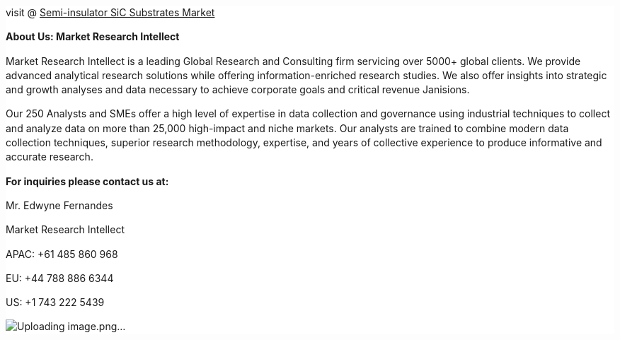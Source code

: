 visit&nbsp;@</strong>&nbsp;</span><span class="font-[700]"><a href="https://www.marketresearchintellect.com/product/global-semi-insulator-sic-substrates-market/?utm_source=Linkedin&utm_medium=842" target="_blank" data-tracking-control-name="article-ssr-frontend-pulse_little-text-block" data-tracking-will-navigate="" data-test-link="">Semi-insulator SiC Substrates Market</a></span></p><p><strong><span class="font-[700]">About Us: Market Research Intellect</span></strong></p><p><span class="">Market Research Intellect is a leading Global Research and Consulting firm servicing over 5000+ global clients. We provide advanced analytical research solutions while offering information-enriched research studies.&nbsp;</span>We also offer insights into strategic and growth analyses and data necessary to achieve corporate goals and critical revenue Janisions.</p><p><span class="">Our 250 Analysts and SMEs offer a high level of expertise in data collection and governance using industrial techniques to collect and analyze data on more than 25,000 high-impact and niche markets. Our analysts are trained to combine modern data collection techniques, superior research methodology, expertise, and years of collective experience to produce informative and accurate research.</span></p><p><strong>For inquiries please contact us at:</strong></p><p>Mr. Edwyne Fernandes</p><p>Market Research Intellect</p><p>APAC: +61 485 860 968</p><p>EU: +44 788 886 6344</p><p>US: +1 743 222 5439</p>
![Uploading image.png…]()
